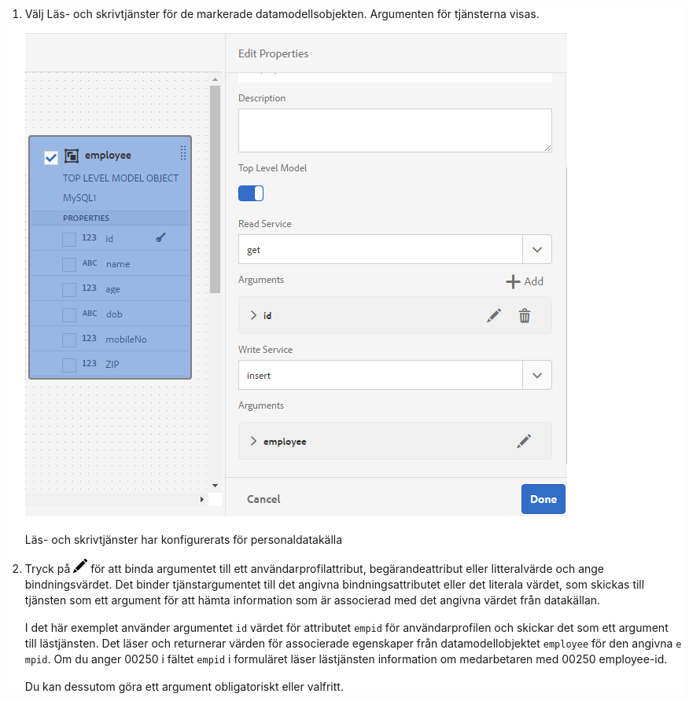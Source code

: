 1. Välj Läs- och skrivtjänster för de markerade datamodellsobjekten. Argumenten för tjänsterna visas.

   ![read-write-services](assets/read-write-services.png)

   Läs- och skrivtjänster har konfigurerats för personaldatakälla

1. Tryck på ![aem_6_3_edit](assets/aem_6_3_edit.png) för att binda argumentet till ett användarprofilattribut, begärandeattribut eller litteralvärde och ange bindningsvärdet. Det binder tjänstargumentet till det angivna bindningsattributet eller det literala värdet, som skickas till tjänsten som ett argument för att hämta information som är associerad med det angivna värdet från datakällan.

   I det här exemplet använder argumentet `id` värdet för attributet `empid` för användarprofilen och skickar det som ett argument till lästjänsten. Det läser och returnerar värden för associerade egenskaper från datamodellobjektet `employee` för den angivna `empid`. Om du anger 00250 i fältet `empid` i formuläret läser lästjänsten information om medarbetaren med 00250 employee-id.

   Du kan dessutom göra ett argument obligatoriskt eller valfritt.
